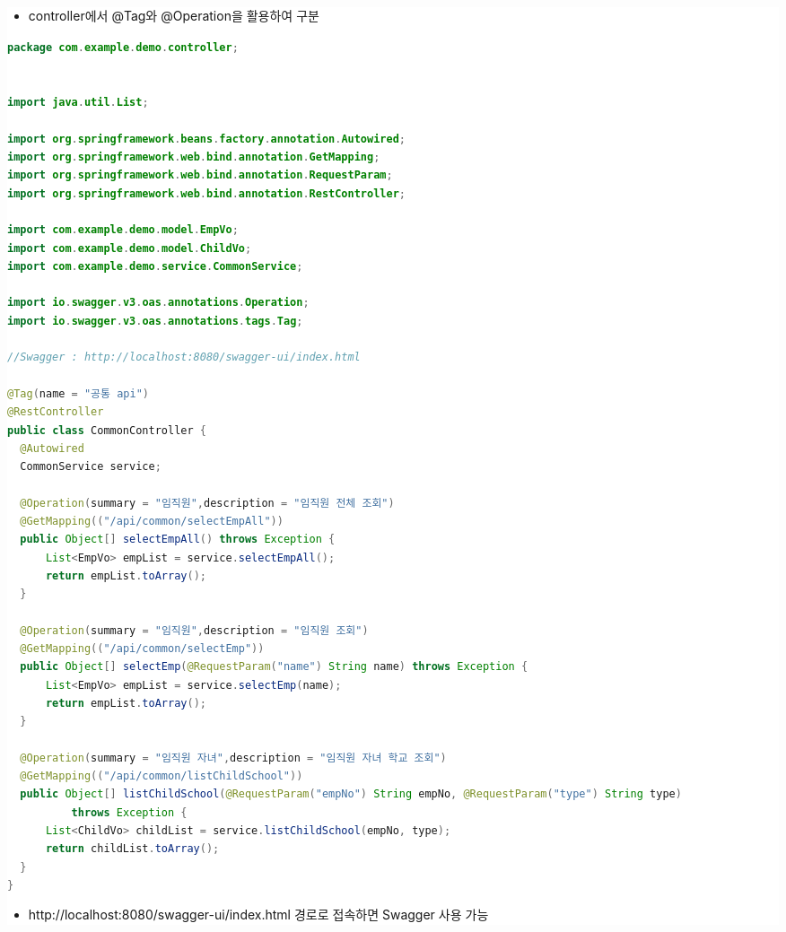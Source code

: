    ```java
   ```
  - controller에서 @Tag와 @Operation을 활용하여 구분
  ```java
  package com.example.demo.controller;


import java.util.List;

import org.springframework.beans.factory.annotation.Autowired;
import org.springframework.web.bind.annotation.GetMapping;
import org.springframework.web.bind.annotation.RequestParam;
import org.springframework.web.bind.annotation.RestController;

import com.example.demo.model.EmpVo;
import com.example.demo.model.ChildVo;
import com.example.demo.service.CommonService;

import io.swagger.v3.oas.annotations.Operation;
import io.swagger.v3.oas.annotations.tags.Tag;

//Swagger : http://localhost:8080/swagger-ui/index.html

@Tag(name = "공통 api")
@RestController
public class CommonController {
	@Autowired
	CommonService service;
	
	@Operation(summary = "임직원",description = "임직원 전체 조회")
	@GetMapping(("/api/common/selectEmpAll"))
	public Object[] selectEmpAll() throws Exception {
		List<EmpVo> empList = service.selectEmpAll();
		return empList.toArray();
	}
	
	@Operation(summary = "임직원",description = "임직원 조회")
	@GetMapping(("/api/common/selectEmp"))
	public Object[] selectEmp(@RequestParam("name") String name) throws Exception {
		List<EmpVo> empList = service.selectEmp(name);
		return empList.toArray();
	}
	
	@Operation(summary = "임직원 자녀",description = "임직원 자녀 학교 조회")
	@GetMapping(("/api/common/listChildSchool"))
	public Object[] listChildSchool(@RequestParam("empNo") String empNo, @RequestParam("type") String type)
			throws Exception {
		List<ChildVo> childList = service.listChildSchool(empNo, type);
		return childList.toArray();
	}
}
  ```
  - http://localhost:8080/swagger-ui/index.html 경로로 접속하면 Swagger 사용 가능